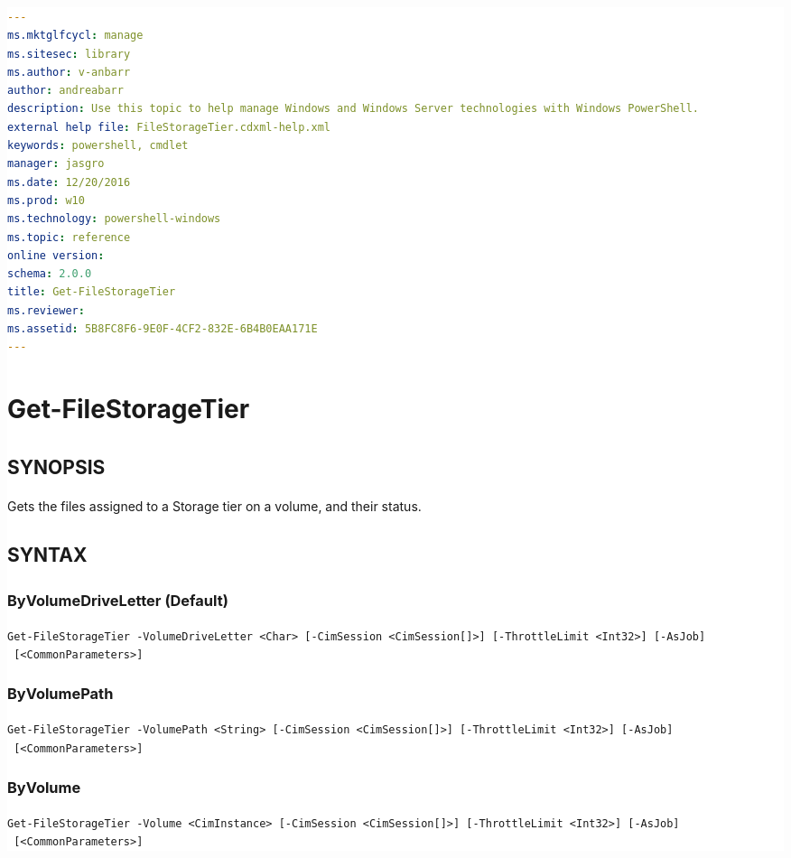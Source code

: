 ```yaml
---
ms.mktglfcycl: manage
ms.sitesec: library
ms.author: v-anbarr
author: andreabarr
description: Use this topic to help manage Windows and Windows Server technologies with Windows PowerShell.
external help file: FileStorageTier.cdxml-help.xml
keywords: powershell, cmdlet
manager: jasgro
ms.date: 12/20/2016
ms.prod: w10
ms.technology: powershell-windows
ms.topic: reference
online version:
schema: 2.0.0
title: Get-FileStorageTier
ms.reviewer:
ms.assetid: 5B8FC8F6-9E0F-4CF2-832E-6B4B0EAA171E
---
```


# Get-FileStorageTier

## SYNOPSIS
Gets the files assigned to a Storage tier on a volume, and their status.

## SYNTAX

### ByVolumeDriveLetter (Default)
```
Get-FileStorageTier -VolumeDriveLetter <Char> [-CimSession <CimSession[]>] [-ThrottleLimit <Int32>] [-AsJob]
 [<CommonParameters>]
```

### ByVolumePath
```
Get-FileStorageTier -VolumePath <String> [-CimSession <CimSession[]>] [-ThrottleLimit <Int32>] [-AsJob]
 [<CommonParameters>]
```

### ByVolume
```
Get-FileStorageTier -Volume <CimInstance> [-CimSession <CimSession[]>] [-ThrottleLimit <Int32>] [-AsJob]
 [<CommonParameters>]
```
